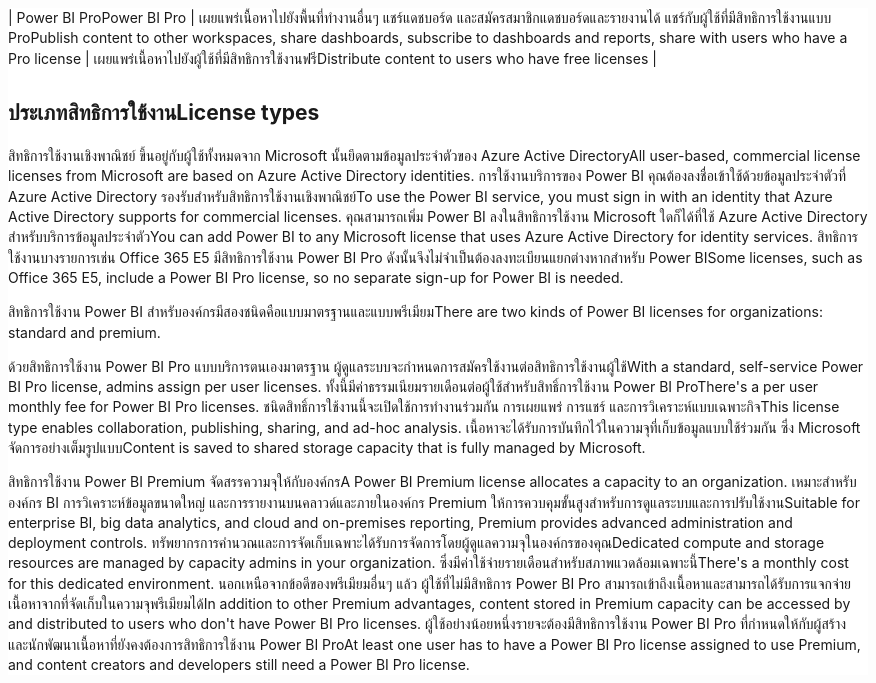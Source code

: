 | <span data-ttu-id="46fdf-174">Power BI Pro</span><span class="sxs-lookup"><span data-stu-id="46fdf-174">Power BI Pro</span></span> | <span data-ttu-id="46fdf-175">เผยแพร่เนื้อหาไปยังพื้นที่ทำงานอื่นๆ แชร์แดชบอร์ด และสมัครสมาชิกแดชบอร์ดและรายงานได้ แชร์กับผู้ใช้ที่มีสิทธิการใช้งานแบบ Pro</span><span class="sxs-lookup"><span data-stu-id="46fdf-175">Publish content to other workspaces, share dashboards, subscribe to dashboards and reports, share with users who have a Pro license</span></span> | <span data-ttu-id="46fdf-176">เผยแพร่เนื้อหาไปยังผู้ใช้ที่มีสิทธิการใช้งานฟรี</span><span class="sxs-lookup"><span data-stu-id="46fdf-176">Distribute content to users who have free licenses</span></span> |

## <a name="license-types"></a><span data-ttu-id="46fdf-177">ประเภทสิทธิการใช้งาน</span><span class="sxs-lookup"><span data-stu-id="46fdf-177">License types</span></span>

<span data-ttu-id="46fdf-178">สิทธิการใช้งานเชิงพาณิชย์ ขึ้นอยู่กับผู้ใช้ทั้งหมดจาก Microsoft นั้นยึดตามข้อมูลประจำตัวของ Azure Active Directory</span><span class="sxs-lookup"><span data-stu-id="46fdf-178">All user-based, commercial license licenses from Microsoft are based on Azure Active Directory identities.</span></span> <span data-ttu-id="46fdf-179">การใช้งานบริการของ Power BI คุณต้องลงชื่อเข้าใช้ด้วยข้อมูลประจำตัวที่ Azure Active Directory รองรับสำหรับสิทธิการใช้งานเชิงพาณิชย์</span><span class="sxs-lookup"><span data-stu-id="46fdf-179">To use the Power BI service, you must sign in with an identity that Azure Active Directory supports for commercial licenses.</span></span> <span data-ttu-id="46fdf-180">คุณสามารถเพิ่ม Power BI ลงในสิทธิการใช้งาน Microsoft ใดก็ได้ที่ใช้ Azure Active Directory สำหรับบริการข้อมูลประจำตัว</span><span class="sxs-lookup"><span data-stu-id="46fdf-180">You can add Power BI to any Microsoft license that uses Azure Active Directory for identity services.</span></span> <span data-ttu-id="46fdf-181">สิทธิการใช้งานบางรายการเช่น Office 365 E5 มีสิทธิการใช้งาน Power BI Pro ดังนั้นจึงไม่จำเป็นต้องลงทะเบียนแยกต่างหากสำหรับ Power BI</span><span class="sxs-lookup"><span data-stu-id="46fdf-181">Some licenses, such as Office 365 E5, include a Power BI Pro license, so no separate sign-up for Power BI is needed.</span></span>

<span data-ttu-id="46fdf-182">สิทธิการใช้งาน Power BI สำหรับองค์กรมีสองชนิดคือแบบมาตรฐานและแบบพรีเมียม</span><span class="sxs-lookup"><span data-stu-id="46fdf-182">There are two kinds of Power BI licenses for organizations: standard and premium.</span></span>

<span data-ttu-id="46fdf-183">ด้วยสิทธิการใช้งาน Power BI Pro แบบบริการตนเองมาตรฐาน ผู้ดูแลระบบจะกำหนดการสมัครใช้งานต่อสิทธิการใช้งานผู้ใช้</span><span class="sxs-lookup"><span data-stu-id="46fdf-183">With a standard, self-service Power BI Pro license, admins assign per user licenses.</span></span> <span data-ttu-id="46fdf-184">ทั้งนี้มีค่าธรรมเนียมรายเดือนต่อผู้ใช้สำหรับสิทธิ์การใช้งาน Power BI Pro</span><span class="sxs-lookup"><span data-stu-id="46fdf-184">There's a per user monthly fee for Power BI Pro licenses.</span></span> <span data-ttu-id="46fdf-185">ชนิดสิทธิ์การใช้งานนี้จะเปิดใช้การทำงานร่วมกัน การเผยแพร่ การแชร์ และการวิเคราะห์แบบเฉพาะกิจ</span><span class="sxs-lookup"><span data-stu-id="46fdf-185">This license type enables collaboration, publishing, sharing, and ad-hoc analysis.</span></span> <span data-ttu-id="46fdf-186">เนื้อหาจะได้รับการบันทึกไว้ในความจุที่เก็บข้อมูลแบบใช้ร่วมกัน ซึ่ง Microsoft จัดการอย่างเต็มรูปแบบ</span><span class="sxs-lookup"><span data-stu-id="46fdf-186">Content is saved to shared storage capacity that is fully managed by Microsoft.</span></span>

<span data-ttu-id="46fdf-187">สิทธิการใช้งาน Power BI Premium จัดสรรความจุให้กับองค์กร</span><span class="sxs-lookup"><span data-stu-id="46fdf-187">A Power BI Premium license allocates a capacity to an organization.</span></span> <span data-ttu-id="46fdf-188">เหมาะสำหรับองค์กร BI การวิเคราะห์ข้อมูลขนาดใหญ่ และการรายงานบนคลาวด์และภายในองค์กร Premium ให้การควบคุมขั้นสูงสำหรับการดูแลระบบและการปรับใช้งาน</span><span class="sxs-lookup"><span data-stu-id="46fdf-188">Suitable for enterprise BI, big data analytics, and cloud and on-premises reporting, Premium provides advanced administration and deployment controls.</span></span> <span data-ttu-id="46fdf-189">ทรัพยากรการคำนวณและการจัดเก็บเฉพาะได้รับการจัดการโดยผู้ดูแลความจุในองค์กรของคุณ</span><span class="sxs-lookup"><span data-stu-id="46fdf-189">Dedicated compute and storage resources are managed by capacity admins in your organization.</span></span> <span data-ttu-id="46fdf-190">ซึ่งมีค่าใช้จ่ายรายเดือนสำหรับสภาพแวดล้อมเฉพาะนี้</span><span class="sxs-lookup"><span data-stu-id="46fdf-190">There's a monthly cost for this dedicated environment.</span></span> <span data-ttu-id="46fdf-191">นอกเหนือจากข้อดีของพรีเมียมอื่นๆ แล้ว ผู้ใช้ที่ไม่มีสิทธิการ Power BI Pro สามารถเข้าถึงเนื้อหาและสามารถได้รับการแจกจ่ายเนื้อหาจากที่จัดเก็บในความจุพรีเมียมได้</span><span class="sxs-lookup"><span data-stu-id="46fdf-191">In addition to other Premium advantages, content stored in Premium capacity can be accessed by and distributed to users who don't have Power BI Pro licenses.</span></span> <span data-ttu-id="46fdf-192">ผู้ใช้อย่างน้อยหนึ่งรายจะต้องมีสิทธิการใช้งาน Power BI Pro ที่กำหนดให้กับผู้สร้าง และนักพัฒนาเนื้อหาที่ยังคงต้องการสิทธิการใช้งาน Power BI Pro</span><span class="sxs-lookup"><span data-stu-id="46fdf-192">At least one user has to have a Power BI Pro license assigned to use Premium, and content creators and developers still need a Power BI Pro license.</span></span>
